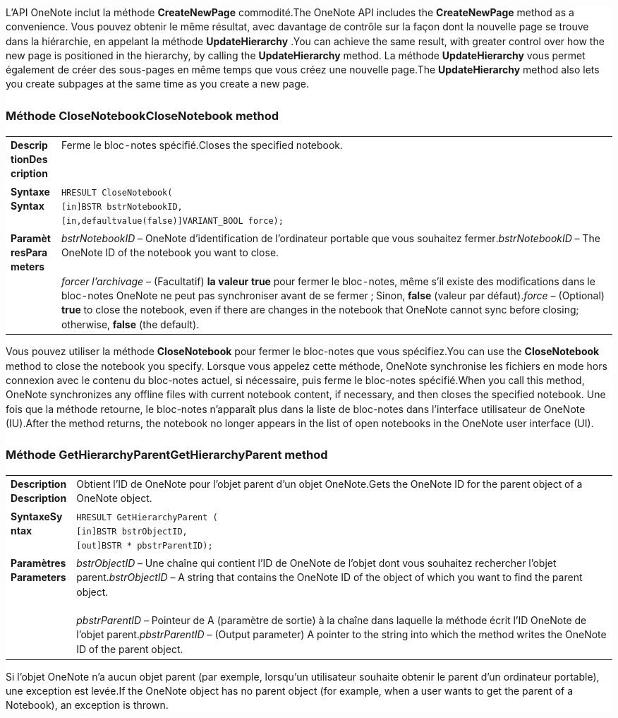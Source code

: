 <span data-ttu-id="eff1a-211">L’API OneNote inclut la méthode **CreateNewPage** commodité.</span><span class="sxs-lookup"><span data-stu-id="eff1a-211">The OneNote API includes the **CreateNewPage** method as a convenience.</span></span> <span data-ttu-id="eff1a-212">Vous pouvez obtenir le même résultat, avec davantage de contrôle sur la façon dont la nouvelle page se trouve dans la hiérarchie, en appelant la méthode **UpdateHierarchy** .</span><span class="sxs-lookup"><span data-stu-id="eff1a-212">You can achieve the same result, with greater control over how the new page is positioned in the hierarchy, by calling the **UpdateHierarchy** method.</span></span> <span data-ttu-id="eff1a-213">La méthode **UpdateHierarchy** vous permet également de créer des sous-pages en même temps que vous créez une nouvelle page.</span><span class="sxs-lookup"><span data-stu-id="eff1a-213">The **UpdateHierarchy** method also lets you create subpages at the same time as you create a new page.</span></span> 
  
### <a name="closenotebook-method"></a><span data-ttu-id="eff1a-214">Méthode CloseNotebook</span><span class="sxs-lookup"><span data-stu-id="eff1a-214">CloseNotebook method</span></span>

|||
|:-----|:-----|
|<span data-ttu-id="eff1a-215">**Description**</span><span class="sxs-lookup"><span data-stu-id="eff1a-215">**Description**</span></span> <br/> |<span data-ttu-id="eff1a-216">Ferme le bloc-notes spécifié.</span><span class="sxs-lookup"><span data-stu-id="eff1a-216">Closes the specified notebook.</span></span>  <br/> |
|<span data-ttu-id="eff1a-217">**Syntaxe**</span><span class="sxs-lookup"><span data-stu-id="eff1a-217">**Syntax**</span></span> <br/> | `HRESULT CloseNotebook(`<br/>`[in]BSTR bstrNotebookID,`<br/>`[in,defaultvalue(false)]VARIANT_BOOL force);` <br/> |
|<span data-ttu-id="eff1a-218">**Paramètres**</span><span class="sxs-lookup"><span data-stu-id="eff1a-218">**Parameters**</span></span> <br/> | <span data-ttu-id="eff1a-219">_bstrNotebookID_ &ndash; OneNote d’identification de l’ordinateur portable que vous souhaitez fermer.</span><span class="sxs-lookup"><span data-stu-id="eff1a-219">_bstrNotebookID_ &ndash; The OneNote ID of the notebook you want to close.</span></span>  <br/><br/><span data-ttu-id="eff1a-220">_forcer l’archivage_ &ndash; (Facultatif) **la valeur true** pour fermer le bloc-notes, même s’il existe des modifications dans le bloc-notes OneNote ne peut pas synchroniser avant de se fermer ; Sinon, **false** (valeur par défaut).</span><span class="sxs-lookup"><span data-stu-id="eff1a-220">_force_ &ndash; (Optional) **true** to close the notebook, even if there are changes in the notebook that OneNote cannot sync before closing; otherwise, **false** (the default).</span></span>  <br/> |
   
<span data-ttu-id="eff1a-221">Vous pouvez utiliser la méthode **CloseNotebook** pour fermer le bloc-notes que vous spécifiez.</span><span class="sxs-lookup"><span data-stu-id="eff1a-221">You can use the **CloseNotebook** method to close the notebook you specify.</span></span> <span data-ttu-id="eff1a-222">Lorsque vous appelez cette méthode, OneNote synchronise les fichiers en mode hors connexion avec le contenu du bloc-notes actuel, si nécessaire, puis ferme le bloc-notes spécifié.</span><span class="sxs-lookup"><span data-stu-id="eff1a-222">When you call this method, OneNote synchronizes any offline files with current notebook content, if necessary, and then closes the specified notebook.</span></span> <span data-ttu-id="eff1a-223">Une fois que la méthode retourne, le bloc-notes n’apparaît plus dans la liste de bloc-notes dans l’interface utilisateur de OneNote (IU).</span><span class="sxs-lookup"><span data-stu-id="eff1a-223">After the method returns, the notebook no longer appears in the list of open notebooks in the OneNote user interface (UI).</span></span> 
  
### <a name="gethierarchyparent-method"></a><span data-ttu-id="eff1a-224">Méthode GetHierarchyParent</span><span class="sxs-lookup"><span data-stu-id="eff1a-224">GetHierarchyParent method</span></span>

|||
|:-----|:-----|
|<span data-ttu-id="eff1a-225">**Description**</span><span class="sxs-lookup"><span data-stu-id="eff1a-225">**Description**</span></span> <br/> |<span data-ttu-id="eff1a-226">Obtient l’ID de OneNote pour l’objet parent d’un objet OneNote.</span><span class="sxs-lookup"><span data-stu-id="eff1a-226">Gets the OneNote ID for the parent object of a OneNote object.</span></span>  <br/> |
|<span data-ttu-id="eff1a-227">**Syntaxe**</span><span class="sxs-lookup"><span data-stu-id="eff1a-227">**Syntax**</span></span> <br/> | `HRESULT GetHierarchyParent (`<br/>`[in]BSTR bstrObjectID,`<br/>`[out]BSTR * pbstrParentID);` <br/> |
|<span data-ttu-id="eff1a-228">**Paramètres**</span><span class="sxs-lookup"><span data-stu-id="eff1a-228">**Parameters**</span></span> <br/> | <span data-ttu-id="eff1a-229">_bstrObjectID_ &ndash; Une chaîne qui contient l’ID de OneNote de l’objet dont vous souhaitez rechercher l’objet parent.</span><span class="sxs-lookup"><span data-stu-id="eff1a-229">_bstrObjectID_ &ndash; A string that contains the OneNote ID of the object of which you want to find the parent object.</span></span>  <br/><br/><span data-ttu-id="eff1a-230">_pbstrParentID_ &ndash; Pointeur de A (paramètre de sortie) à la chaîne dans laquelle la méthode écrit l’ID OneNote de l’objet parent.</span><span class="sxs-lookup"><span data-stu-id="eff1a-230">_pbstrParentID_ &ndash; (Output parameter) A pointer to the string into which the method writes the OneNote ID of the parent object.</span></span>  <br/> |
   
<span data-ttu-id="eff1a-231">Si l’objet OneNote n’a aucun objet parent (par exemple, lorsqu’un utilisateur souhaite obtenir le parent d’un ordinateur portable), une exception est levée.</span><span class="sxs-lookup"><span data-stu-id="eff1a-231">If the OneNote object has no parent object (for example, when a user wants to get the parent of a Notebook), an exception is thrown.</span></span>
  